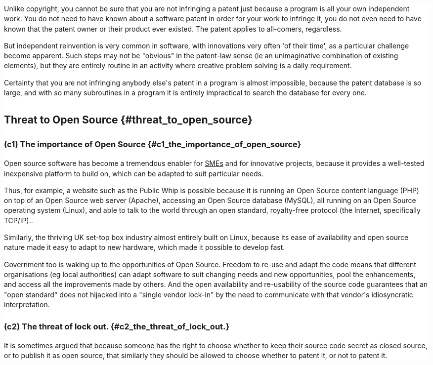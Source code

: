 Unlike copyright, you cannot be sure that you are not infringing a
patent just because a program is all your own independent work. You do
not need to have known about a software patent in order for your work to
infringe it, you do not even need to have known that the patent owner or
their product ever existed. The patent applies to all-comers,
regardless.

But independent reinvention is very common in software, with innovations
very often \'of their time\', as a particular challenge become apparent.
Such steps may not be \"obvious\" in the patent-law sense (ie an
unimaginative combination of existing elements), but they are entirely
routine in an activity where creative problem solving is a daily
requirement.

Certainty that you are not infringing anybody else\'s patent in a
program is almost impossible, because the patent database is so large,
and with so many subroutines in a program it is entirely impractical to
search the database for every one.

## Threat to Open Source {#threat_to_open_source}

### (c1) The importance of Open Source {#c1_the_importance_of_open_source}

Open source software has become a tremendous enabler for
[SMEs](SMEs "wikilink") and for innovative projects, because it provides
a well-tested inexpensive platform to build on, which can be adapted to
suit particular needs.

Thus, for example, a website such as the Public Whip is possible because
it is running an Open Source content language (PHP) on top of an Open
Source web server (Apache), accessing an Open Source database (MySQL),
all running on an Open Source operating system (Linux), and able to talk
to the world through an open standard, royalty-free protocol (the
Internet, specifically TCP/IP)..

Similarly, the thriving UK set-top box industry almost entirely built on
Linux, because its ease of availability and open source nature made it
easy to adapt to new hardware, which made it possible to develop fast.

Government too is waking up to the opportunities of Open Source. Freedom
to re-use and adapt the code means that different organisations (eg
local authorities) can adapt software to suit changing needs and new
opportunities, pool the enhancements, and access all the improvements
made by others. And the open availability and re-usability of the source
code guarantees that an \"open standard\" does not hijacked into a
\"single vendor lock-in\" by the need to communicate with that vendor\'s
idiosyncratic interpretation.

### (c2) The threat of lock out. {#c2_the_threat_of_lock_out.}

It is sometimes argued that because someone has the right to choose
whether to keep their source code secret as closed source, or to publish
it as open source, that similarly they should be allowed to choose
whether to patent it, or not to patent it.
